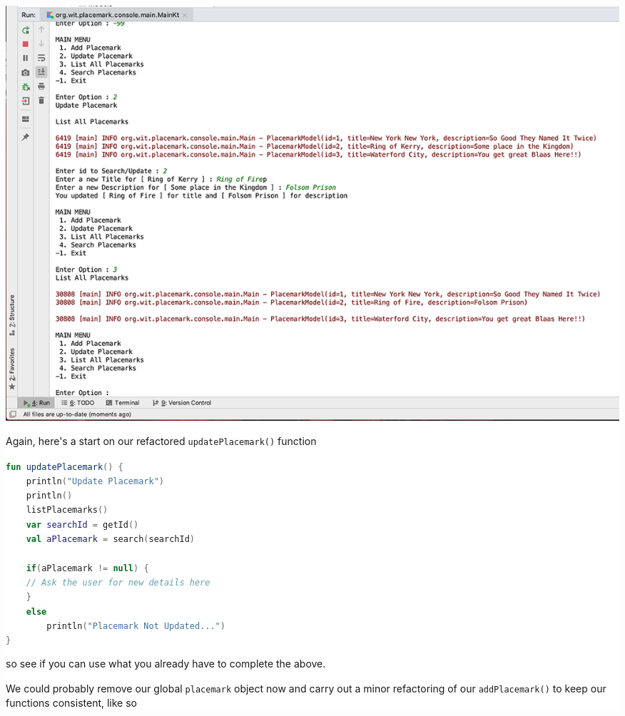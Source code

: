 ![](img/06.png)

Again, here's a start on our refactored `updatePlacemark()` function

~~~kotlin
fun updatePlacemark() {
    println("Update Placemark")
    println()
    listPlacemarks()
    var searchId = getId()
    val aPlacemark = search(searchId)

    if(aPlacemark != null) {
    // Ask the user for new details here
    }
    else
        println("Placemark Not Updated...")
}
~~~

so see if you can use what you already have to complete the above.

We could probably remove our global `placemark` object now and carry out a minor refactoring of our `addPlacemark()` to keep our functions consistent, like so
